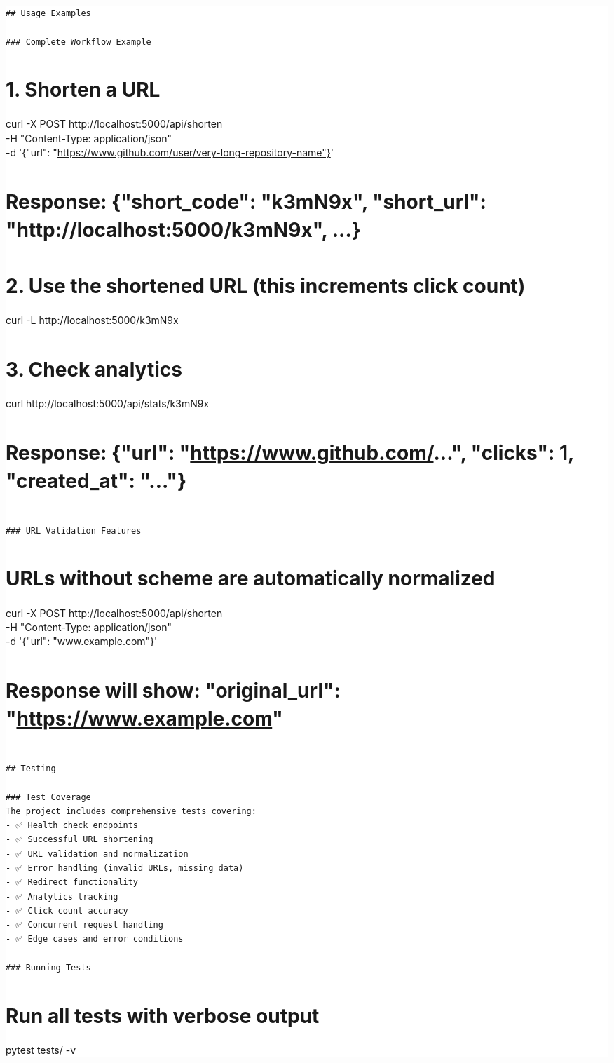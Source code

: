 ```
## Usage Examples

### Complete Workflow Example
```
# 1. Shorten a URL
curl -X POST http://localhost:5000/api/shorten \
  -H "Content-Type: application/json" \
  -d '{"url": "https://www.github.com/user/very-long-repository-name"}'

# Response: {"short_code": "k3mN9x", "short_url": "http://localhost:5000/k3mN9x", ...}

# 2. Use the shortened URL (this increments click count)
curl -L http://localhost:5000/k3mN9x

# 3. Check analytics
curl http://localhost:5000/api/stats/k3mN9x

# Response: {"url": "https://www.github.com/...", "clicks": 1, "created_at": "..."}
```

### URL Validation Features
```
# URLs without scheme are automatically normalized
curl -X POST http://localhost:5000/api/shorten \
  -H "Content-Type: application/json" \
  -d '{"url": "www.example.com"}'

# Response will show: "original_url": "https://www.example.com"
```

## Testing

### Test Coverage
The project includes comprehensive tests covering:
- ✅ Health check endpoints
- ✅ Successful URL shortening
- ✅ URL validation and normalization
- ✅ Error handling (invalid URLs, missing data)
- ✅ Redirect functionality
- ✅ Analytics tracking
- ✅ Click count accuracy
- ✅ Concurrent request handling
- ✅ Edge cases and error conditions

### Running Tests
```
# Run all tests with verbose output
pytest tests/ -v
